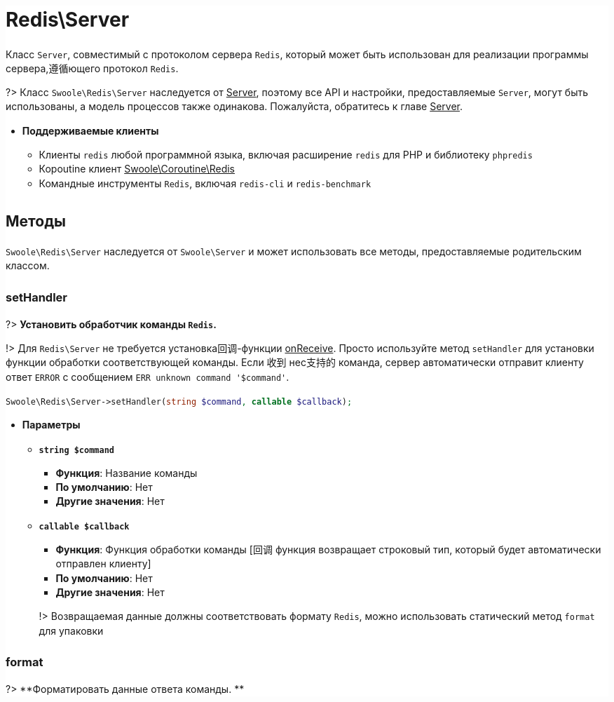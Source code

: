 # Redis\Server

Класс `Server`, совместимый с протоколом сервера `Redis`, который может быть использован для реализации программы сервера,遵循ющего протокол `Redis`.

?> Класс `Swoole\Redis\Server` наследуется от [Server](/server/tcp_init), поэтому все API и настройки, предоставляемые `Server`, могут быть использованы, а модель процессов также одинакова. Пожалуйста, обратитесь к главе [Server](/server/init).

* **Поддерживаемые клиенты**

  * Клиенты `redis` любой программной языка, включая расширение `redis` для PHP и библиотеку `phpredis`
  * Корoutine клиент [Swoole\Coroutine\Redis](/coroutine_client/redis)
  * Командные инструменты `Redis`, включая `redis-cli` и `redis-benchmark`


## Методы

`Swoole\Redis\Server` наследуется от `Swoole\Server` и может использовать все методы, предоставляемые родительским классом.


### setHandler

?> **Установить обработчик команды `Redis`.**

!> Для `Redis\Server` не требуется установка回调-функции [onReceive](/server/events?id=onreceive). Просто используйте метод `setHandler` для установки функции обработки соответствующей команды. Если 收到 нес支持的 команда, сервер автоматически отправит клиенту ответ `ERROR` с сообщением `ERR unknown command '$command'`.

```php
Swoole\Redis\Server->setHandler(string $command, callable $callback);
```

* **Параметры** 

  * **`string $command`**
    * **Функция**: Название команды
    * **По умолчанию**: Нет
    * **Другие значения**: Нет

  * **`callable $callback`**
    * **Функция**: Функция обработки команды [回调 функция возвращает строковый тип, который будет автоматически отправлен клиенту]
    * **По умолчанию**: Нет
    * **Другие значения**: Нет

    !> Возвращаемая данные должны соответствовать формату `Redis`, можно использовать статический метод `format` для упаковки


### format

?> **Форматировать данные ответа команды. **
